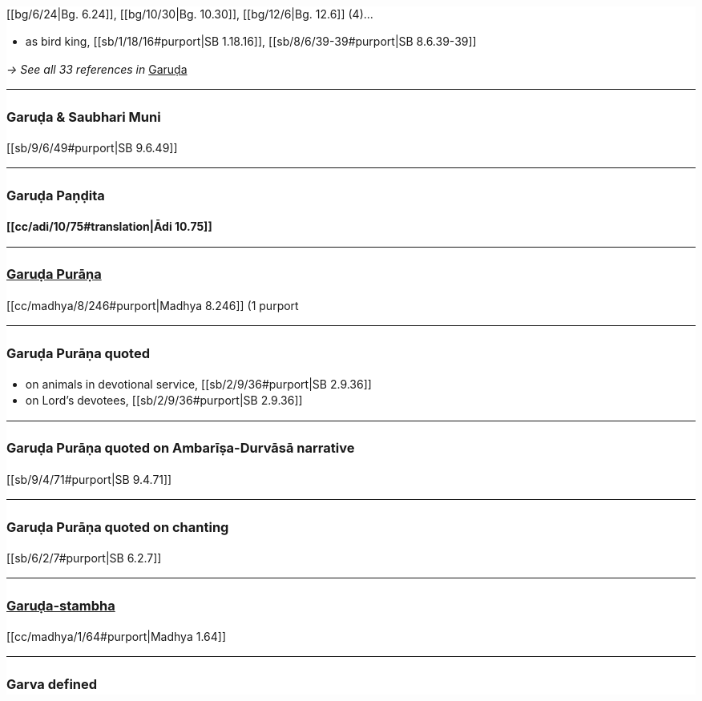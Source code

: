 [[bg/6/24|Bg. 6.24]], [[bg/10/30|Bg. 10.30]], [[bg/12/6|Bg. 12.6]] (4)...

* as bird king, [[sb/1/18/16#purport|SB 1.18.16]], [[sb/8/6/39-39#purport|SB 8.6.39-39]]

*→ See all 33 references in* [Garuḍa](../entries/garuda.md)

---

### Garuḍa & Saubhari Muni

[[sb/9/6/49#purport|SB 9.6.49]]


---

### Garuḍa Paṇḍita

**[[cc/adi/10/75#translation|Ādi 10.75]]**


---

### [Garuḍa Purāṇa](../entries/garuda-purana.md)

[[cc/madhya/8/246#purport|Madhya 8.246]] (1 purport

---

### Garuḍa Purāṇa quoted

* on animals in devotional service, [[sb/2/9/36#purport|SB 2.9.36]]
* on Lord’s devotees, [[sb/2/9/36#purport|SB 2.9.36]]

---

### Garuḍa Purāṇa quoted on Ambarīṣa-Durvāsā narrative

[[sb/9/4/71#purport|SB 9.4.71]]


---

### Garuḍa Purāṇa quoted on chanting

[[sb/6/2/7#purport|SB 6.2.7]]


---

### [Garuḍa-stambha](../entries/garuda-stambha.md)

[[cc/madhya/1/64#purport|Madhya 1.64]]

---

### Garva defined
